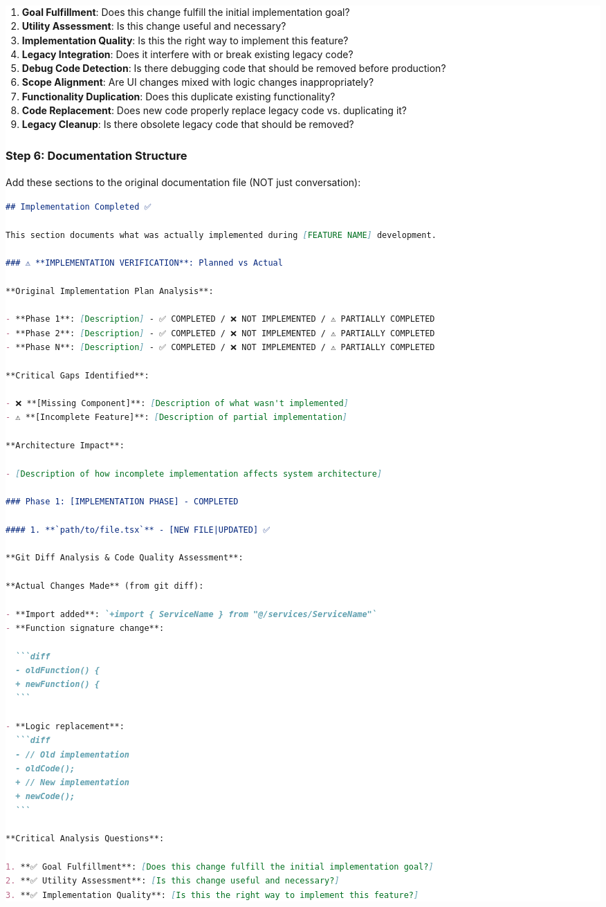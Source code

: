 1. **Goal Fulfillment**: Does this change fulfill the initial implementation goal?
2. **Utility Assessment**: Is this change useful and necessary?
3. **Implementation Quality**: Is this the right way to implement this feature?
4. **Legacy Integration**: Does it interfere with or break existing legacy code?
5. **Debug Code Detection**: Is there debugging code that should be removed before production?
6. **Scope Alignment**: Are UI changes mixed with logic changes inappropriately?
7. **Functionality Duplication**: Does this duplicate existing functionality?
8. **Code Replacement**: Does new code properly replace legacy code vs. duplicating it?
9. **Legacy Cleanup**: Is there obsolete legacy code that should be removed?

### Step 6: Documentation Structure

Add these sections to the original documentation file (NOT just conversation):

````markdown
## Implementation Completed ✅

This section documents what was actually implemented during [FEATURE NAME] development.

### ⚠️ **IMPLEMENTATION VERIFICATION**: Planned vs Actual

**Original Implementation Plan Analysis**:

- **Phase 1**: [Description] - ✅ COMPLETED / ❌ NOT IMPLEMENTED / ⚠️ PARTIALLY COMPLETED
- **Phase 2**: [Description] - ✅ COMPLETED / ❌ NOT IMPLEMENTED / ⚠️ PARTIALLY COMPLETED
- **Phase N**: [Description] - ✅ COMPLETED / ❌ NOT IMPLEMENTED / ⚠️ PARTIALLY COMPLETED

**Critical Gaps Identified**:

- ❌ **[Missing Component]**: [Description of what wasn't implemented]
- ⚠️ **[Incomplete Feature]**: [Description of partial implementation]

**Architecture Impact**:

- [Description of how incomplete implementation affects system architecture]

### Phase 1: [IMPLEMENTATION PHASE] - COMPLETED

#### 1. **`path/to/file.tsx`** - [NEW FILE|UPDATED] ✅

**Git Diff Analysis & Code Quality Assessment**:

**Actual Changes Made** (from git diff):

- **Import added**: `+import { ServiceName } from "@/services/ServiceName"`
- **Function signature change**:

  ```diff
  - oldFunction() {
  + newFunction() {
  ```

- **Logic replacement**:
  ```diff
  - // Old implementation
  - oldCode();
  + // New implementation
  + newCode();
  ```

**Critical Analysis Questions**:

1. **✅ Goal Fulfillment**: [Does this change fulfill the initial implementation goal?]
2. **✅ Utility Assessment**: [Is this change useful and necessary?]
3. **✅ Implementation Quality**: [Is this the right way to implement this feature?]
````